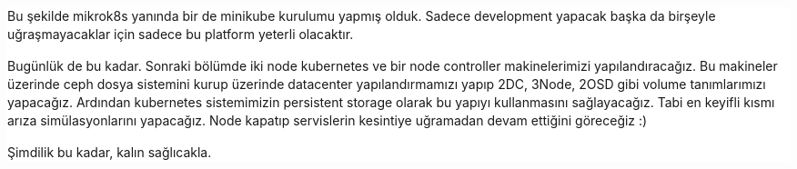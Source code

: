 Bu şekilde mikrok8s yanında bir de minikube kurulumu yapmış olduk. Sadece development yapacak başka da birşeyle uğraşmayacaklar için sadece bu platform yeterli olacaktır.

Bugünlük de bu kadar. Sonraki bölümde iki node kubernetes ve bir node controller makinelerimizi yapılandıracağız. Bu makineler üzerinde ceph dosya sistemini kurup üzerinde datacenter yapılandırmamızı yapıp 2DC, 3Node, 2OSD gibi volume tanımlarımızı yapacağız. Ardından kubernetes sistemimizin persistent storage olarak bu yapıyı kullanmasını sağlayacağız. Tabi en keyifli kısmı arıza simülasyonlarını yapacağız. Node kapatıp servislerin kesintiye uğramadan devam ettiğini göreceğiz :)

Şimdilik bu kadar, kalın sağlıcakla.
